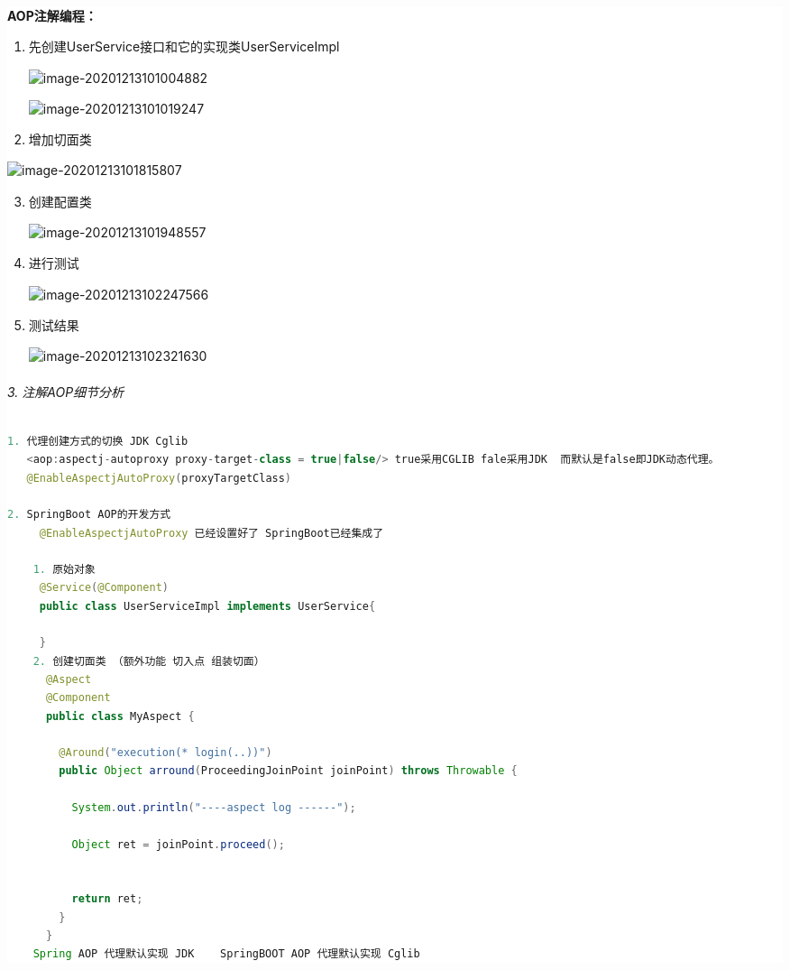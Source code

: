 **AOP注解编程：**

 1. 先创建UserService接口和它的实现类UserServiceImpl

    ![image-20201213101004882](https://gitee.com/studylihai/pic-repository/raw/master/%5Cimg/20201213101004.png)

    ![image-20201213101019247](https://gitee.com/studylihai/pic-repository/raw/master/%5Cimg/20201213101019.png)

2.  增加切面类

   ![image-20201213101815807](https://gitee.com/studylihai/pic-repository/raw/master/%5Cimg/20201213101815.png)

3. 创建配置类

   ![image-20201213101948557](https://gitee.com/studylihai/pic-repository/raw/master/%5Cimg/20201213101948.png)

4. 进行测试

   ![image-20201213102247566](https://gitee.com/studylihai/pic-repository/raw/master/%5Cimg/20201213102247.png)

5. 测试结果

   ![image-20201213102321630](https://gitee.com/studylihai/pic-repository/raw/master/%5Cimg/20201213102321.png)

###### 3. 注解AOP细节分析

~~~java
1. 代理创建方式的切换 JDK Cglib 
   <aop:aspectj-autoproxy proxy-target-class = true|false/> true采用CGLIB fale采用JDK  而默认是false即JDK动态代理。
   @EnableAspectjAutoProxy(proxyTargetClass)
       
2. SpringBoot AOP的开发方式
     @EnableAspectjAutoProxy 已经设置好了 SpringBoot已经集成了
     
    1. 原始对象
     @Service(@Component)
     public class UserServiceImpl implements UserService{

     }
    2. 创建切面类 （额外功能 切入点 组装切面）
      @Aspect
      @Component
      public class MyAspect {

        @Around("execution(* login(..))")
        public Object arround(ProceedingJoinPoint joinPoint) throws Throwable {

          System.out.println("----aspect log ------");

          Object ret = joinPoint.proceed();


          return ret;
        }
      }
    Spring AOP 代理默认实现 JDK    SpringBOOT AOP 代理默认实现 Cglib 
~~~
